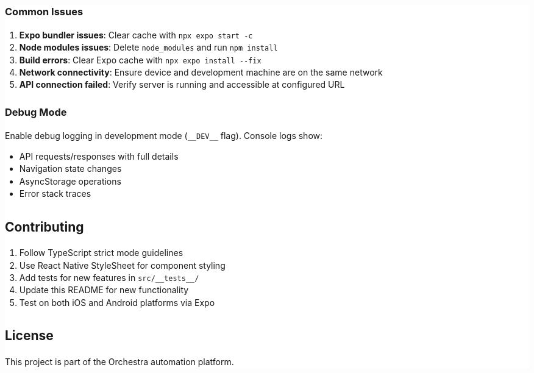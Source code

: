 ### Common Issues

1. **Expo bundler issues**: Clear cache with `npx expo start -c`
2. **Node modules issues**: Delete `node_modules` and run `npm install`
3. **Build errors**: Clear Expo cache with `npx expo install --fix`
4. **Network connectivity**: Ensure device and development machine are on the same network
5. **API connection failed**: Verify server is running and accessible at configured URL

### Debug Mode

Enable debug logging in development mode (`__DEV__` flag). Console logs show:
- API requests/responses with full details
- Navigation state changes
- AsyncStorage operations
- Error stack traces

## Contributing

1. Follow TypeScript strict mode guidelines
2. Use React Native StyleSheet for component styling
3. Add tests for new features in `src/__tests__/`
4. Update this README for new functionality
5. Test on both iOS and Android platforms via Expo

## License

This project is part of the Orchestra automation platform.
